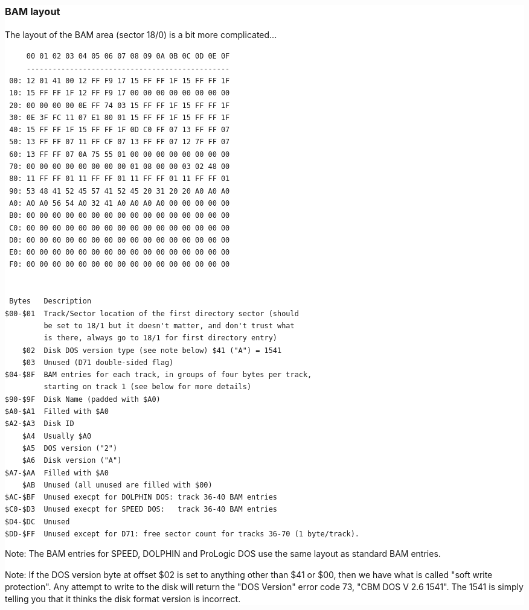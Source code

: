 
### BAM layout

The layout of the BAM area (sector 18/0) is a bit more complicated...

         00 01 02 03 04 05 06 07 08 09 0A 0B 0C 0D 0E 0F
         -----------------------------------------------
     00: 12 01 41 00 12 FF F9 17 15 FF FF 1F 15 FF FF 1F
     10: 15 FF FF 1F 12 FF F9 17 00 00 00 00 00 00 00 00
     20: 00 00 00 00 0E FF 74 03 15 FF FF 1F 15 FF FF 1F
     30: 0E 3F FC 11 07 E1 80 01 15 FF FF 1F 15 FF FF 1F
     40: 15 FF FF 1F 15 FF FF 1F 0D C0 FF 07 13 FF FF 07
     50: 13 FF FF 07 11 FF CF 07 13 FF FF 07 12 7F FF 07
     60: 13 FF FF 07 0A 75 55 01 00 00 00 00 00 00 00 00
     70: 00 00 00 00 00 00 00 00 01 08 00 00 03 02 48 00
     80: 11 FF FF 01 11 FF FF 01 11 FF FF 01 11 FF FF 01
     90: 53 48 41 52 45 57 41 52 45 20 31 20 20 A0 A0 A0
     A0: A0 A0 56 54 A0 32 41 A0 A0 A0 A0 00 00 00 00 00
     B0: 00 00 00 00 00 00 00 00 00 00 00 00 00 00 00 00
     C0: 00 00 00 00 00 00 00 00 00 00 00 00 00 00 00 00
     D0: 00 00 00 00 00 00 00 00 00 00 00 00 00 00 00 00
     E0: 00 00 00 00 00 00 00 00 00 00 00 00 00 00 00 00
     F0: 00 00 00 00 00 00 00 00 00 00 00 00 00 00 00 00


     Bytes   Description
    $00-$01  Track/Sector location of the first directory sector (should
             be set to 18/1 but it doesn't matter, and don't trust what
             is there, always go to 18/1 for first directory entry)
        $02  Disk DOS version type (see note below) $41 ("A") = 1541
        $03  Unused (D71 double-sided flag)
    $04-$8F  BAM entries for each track, in groups of four bytes per track,
             starting on track 1 (see below for more details)
    $90-$9F  Disk Name (padded with $A0)
    $A0-$A1  Filled with $A0
    $A2-$A3  Disk ID
        $A4  Usually $A0
        $A5  DOS version ("2")
        $A6  Disk version ("A")
    $A7-$AA  Filled with $A0
        $AB  Unused (all unused are filled with $00)
    $AC-$BF  Unused execpt for DOLPHIN DOS: track 36-40 BAM entries
    $C0-$D3  Unused execpt for SPEED DOS:   track 36-40 BAM entries
    $D4-$DC  Unused
    $DD-$FF  Unused except for D71: free sector count for tracks 36-70 (1 byte/track).

Note: The BAM entries for SPEED, DOLPHIN and ProLogic DOS use the same layout
as standard BAM entries.

Note: If the DOS version byte at offset $02 is set to anything other than $41
or $00, then we have what is called "soft write protection". Any attempt to
write to the disk will return the "DOS Version" error code 73, "CBM DOS V 2.6
1541". The 1541 is simply telling you that it thinks the disk format version
is incorrect.
